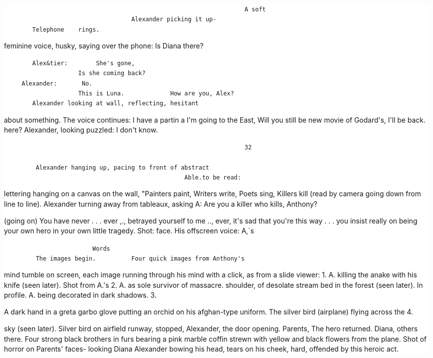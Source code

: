                                                                         A soft
                                        Alexander picking it up-
            Telephone    rings.
feminine voice, husky, saying over the phone:
                         Is    Diana      there?

            Alex&tier:        She's gone,
                         Is she coming back?
         Alexander:       No.
                         This is Luna.             How are you, Alex?
            Alexander looking at wall, reflecting, hesitant
about something.    The voice continues:
                                                            I have a partin a
                         I'm going to the East,
                                                      Will you still be
new movie of Godard's,          I'll be back.
here?
            Alexander,    looking        puzzled:
                         I don't know.

                                                                        32

             Alexander hanging up, pacing to front of abstract
                                                       Able.to be read:
lettering hanging on a canvas on the wall,
"Painters paint, Writers write, Poets sing, Killers kill (read
by camera going down from line to line).
             Alexander turning away from tableaux, asking A:
                             Are you a killer who kills,     Anthony?

(going on)        You have never . . . ever ,., betrayed yourself to
me .., ever, it's sad that you're this way . . . you insist
really on being your own hero in your own little tragedy.
             Shot:            face.     His offscreen voice:
                       A,`s

                             Words
             The images begin.          Four quick images from Anthony's
mind tumble on screen, each image running through his mind
with a click, as from a slide viewer:
             1.     A. killing the anake with his knife (seen later).
                                                             Shot from A.'s
             2.     A. as sole survivor of massacre.
shoulder, of desolate stream bed in the forest (seen later).
                                                                In profile.
                    A. being decorated in dark shadows.
             3.

A dark hand in a greta garbo glove putting an orchid on his
afghan-type       uniform.
                    The silver bird (airplane) flying across the
             4.

sky (seen later).        Silver bird on airfield runway, stopped,
                                                             Alexander,
the door opening.                                 Parents,
                         The hero returned.
Diana, others there.           Four strong black brothers in furs
bearing a pink marble coffin strewn with yellow and black
flowers from the plane.              Shot of horror on Parents' faces-
                                                                     looking
                                                             Diana
Alexander bowing his head, tears on his cheek,
hard, offended by this heroic act.
